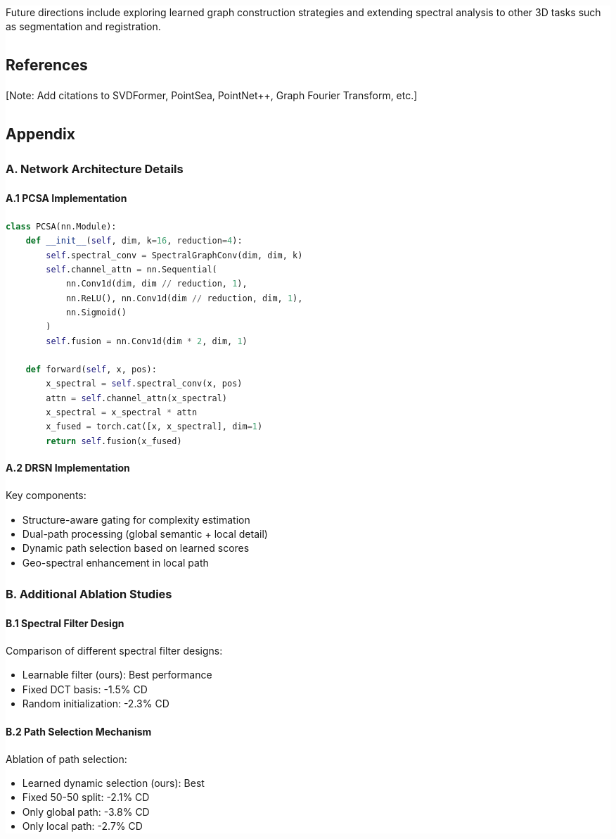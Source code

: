 Future directions include exploring learned graph construction strategies and extending spectral analysis to other 3D tasks such as segmentation and registration.

## References

[Note: Add citations to SVDFormer, PointSea, PointNet++, Graph Fourier Transform, etc.]

## Appendix

### A. Network Architecture Details

#### A.1 PCSA Implementation

```python
class PCSA(nn.Module):
    def __init__(self, dim, k=16, reduction=4):
        self.spectral_conv = SpectralGraphConv(dim, dim, k)
        self.channel_attn = nn.Sequential(
            nn.Conv1d(dim, dim // reduction, 1),
            nn.ReLU(), nn.Conv1d(dim // reduction, dim, 1),
            nn.Sigmoid()
        )
        self.fusion = nn.Conv1d(dim * 2, dim, 1)
    
    def forward(self, x, pos):
        x_spectral = self.spectral_conv(x, pos)
        attn = self.channel_attn(x_spectral)
        x_spectral = x_spectral * attn
        x_fused = torch.cat([x, x_spectral], dim=1)
        return self.fusion(x_fused)
```

#### A.2 DRSN Implementation

Key components:
- Structure-aware gating for complexity estimation
- Dual-path processing (global semantic + local detail)
- Dynamic path selection based on learned scores
- Geo-spectral enhancement in local path

### B. Additional Ablation Studies

#### B.1 Spectral Filter Design

Comparison of different spectral filter designs:
- Learnable filter (ours): Best performance
- Fixed DCT basis: -1.5% CD
- Random initialization: -2.3% CD

#### B.2 Path Selection Mechanism

Ablation of path selection:
- Learned dynamic selection (ours): Best
- Fixed 50-50 split: -2.1% CD
- Only global path: -3.8% CD
- Only local path: -2.7% CD
